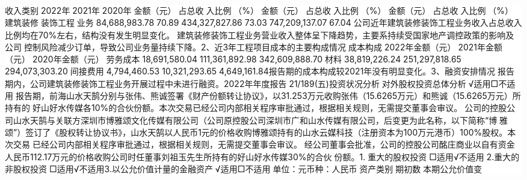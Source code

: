 收入类别
2022年
2021年
2020年
金额（元）
占总收
入比例
（%）
金额（元）
占总收
入比例
（%）
金额（元）
占总收
入比例
（%）
建筑装修
装饰工程
业务
84,688,983.78
70.89
434,327,827.86
73.03
747,209,137.07
67.04
公司近年建筑装修装饰工程业务收入占总收入比例均在70%左右，结构没有发生明显变化。
建筑装修装饰工程业务营业收入整体呈下降趋势，主要系持续受国家地产调控政策的影响及公司
控制风险减少订单，导致公司业务量持续下降。2、近3年工程项目成本的主要构成情况
成本构成
2022年金额（元）
2021年金额（元）
2020年金额（元）
劳务成本
18,691,580.04
111,361,892.98
342,609,888.70
材料
38,819,226.24
251,297,818.65
294,073,303.20
间接费用
4,794,460.53
10,321,293.65
4,649,161.84报告期的成本构成较2021年没有明显变化。3、融资安排情况
报告期内，公司建筑装修装饰工程业务开展过程中未进行融资。2022年年度报告
21/189(五)投资状况分析
对外股权投资总体分析
√适用□不适用
报告期，前海山水天鹄分别与张伟、熊诚签署《财产份额转让协议》，以31.253万元收购张伟（15.6265万元）和熊诚（15.6265万元）所持有的
好山好水传媒各10%的合伙份额。本次交易已经公司内部相关程序审批通过，根据相关规则，无需提交董事会审议。
公司的控股公司山水天鹄与关联方深圳市博雅颂文化传媒有限公司（公司原控股公司深圳市广和山水传媒有限公司，后变更为此名称，以下简称“博
雅颂”）签订了《股权转让协议书》，山水天鹄以人民币1元的价格收购博雅颂持有的山水云媒科技（注册资本为100万元港币）100%股权。本次交易
已经公司内部相关程序审批通过，根据相关规则，无需提交董事会审议。
经公司董事会批准，公司的控股公司酩庄商业以自有资金人民币112.17万元的价格收购公司时任董事刘祖玉先生所持有的好山好水传媒30%的合伙
份额。1.
重大的股权投资
□适用√不适用
2.重大的非股权投资
□适用√不适用3.以公允价值计量的金融资产
√适用□不适用
单位：元币种：人民币
资产类别
期初数
本期公允价值变